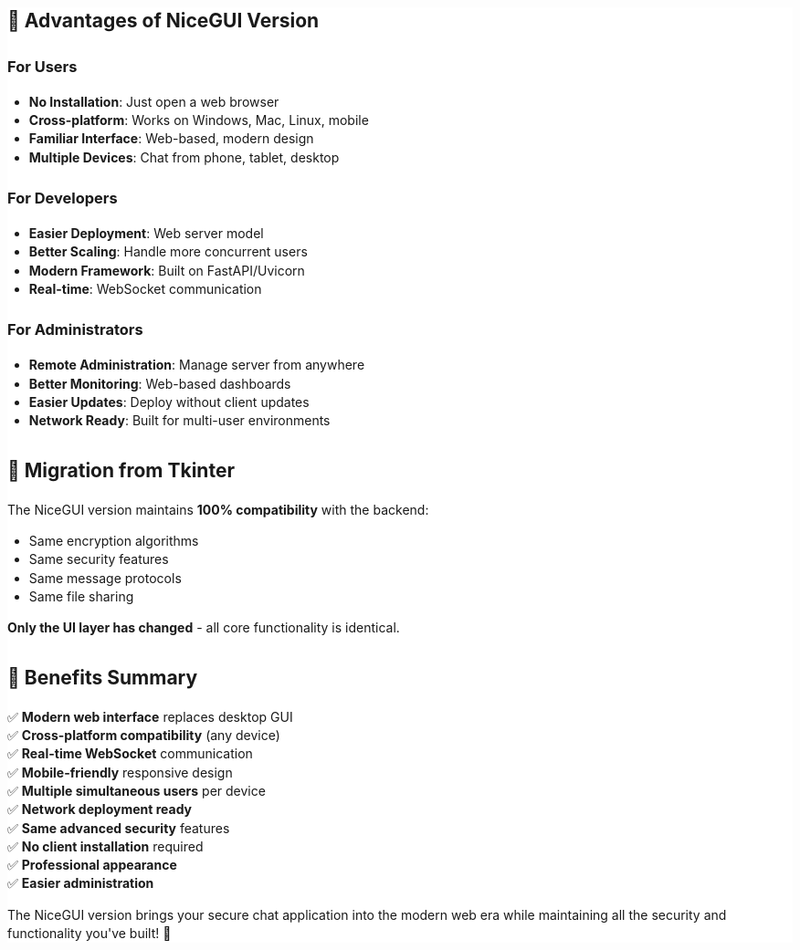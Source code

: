 ## 🚀 Advantages of NiceGUI Version

### For Users

- **No Installation**: Just open a web browser
- **Cross-platform**: Works on Windows, Mac, Linux, mobile
- **Familiar Interface**: Web-based, modern design
- **Multiple Devices**: Chat from phone, tablet, desktop

### For Developers

- **Easier Deployment**: Web server model
- **Better Scaling**: Handle more concurrent users
- **Modern Framework**: Built on FastAPI/Uvicorn
- **Real-time**: WebSocket communication

### For Administrators

- **Remote Administration**: Manage server from anywhere
- **Better Monitoring**: Web-based dashboards
- **Easier Updates**: Deploy without client updates
- **Network Ready**: Built for multi-user environments

## 🔄 Migration from Tkinter

The NiceGUI version maintains **100% compatibility** with the backend:

- Same encryption algorithms
- Same security features
- Same message protocols
- Same file sharing

**Only the UI layer has changed** - all core functionality is identical.

## 🎉 Benefits Summary

✅ **Modern web interface** replaces desktop GUI  
✅ **Cross-platform compatibility** (any device)  
✅ **Real-time WebSocket** communication  
✅ **Mobile-friendly** responsive design  
✅ **Multiple simultaneous users** per device  
✅ **Network deployment ready**  
✅ **Same advanced security** features  
✅ **No client installation** required  
✅ **Professional appearance**  
✅ **Easier administration**

The NiceGUI version brings your secure chat application into the modern web era while maintaining all the security and functionality you've built! 🚀
